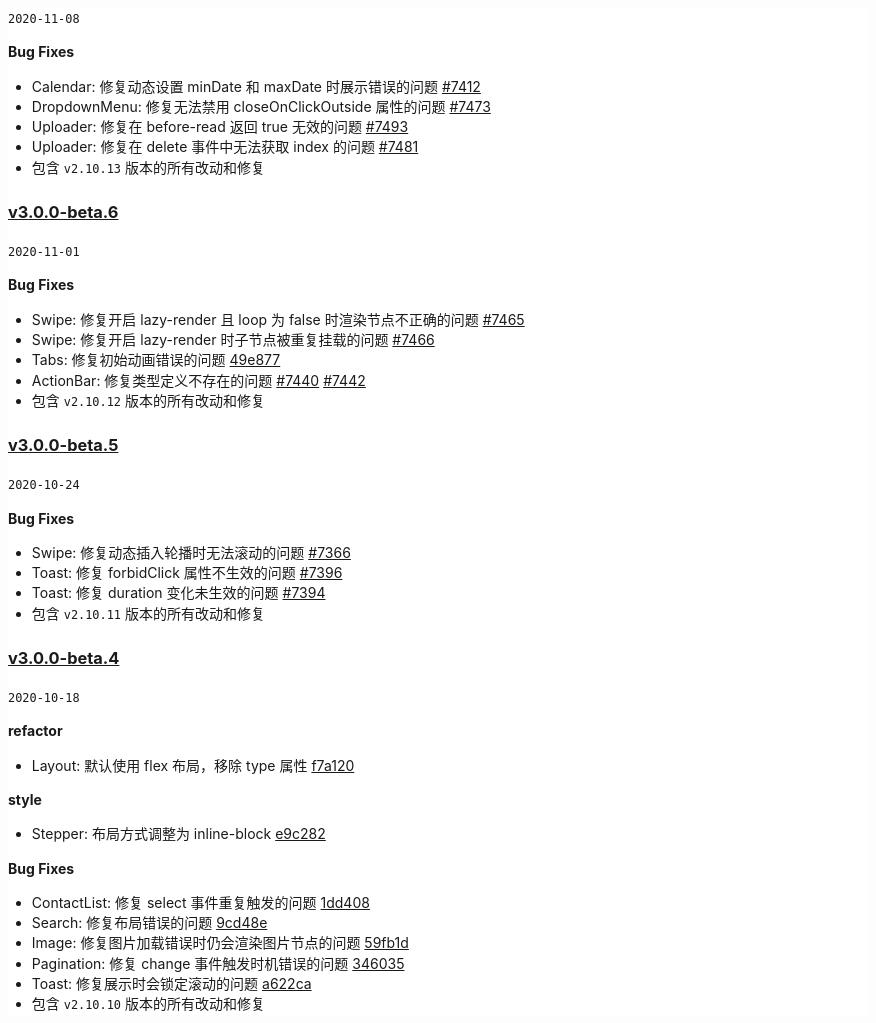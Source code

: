`2020-11-08`

**Bug Fixes**

- Calendar: 修复动态设置 minDate 和 maxDate 时展示错误的问题 [#7412](https://github.com/vant-ui/vant/issues/7412)
- DropdownMenu: 修复无法禁用 closeOnClickOutside 属性的问题 [#7473](https://github.com/vant-ui/vant/issues/7473)
- Uploader: 修复在 before-read 返回 true 无效的问题 [#7493](https://github.com/vant-ui/vant/issues/7493)
- Uploader: 修复在 delete 事件中无法获取 index 的问题 [#7481](https://github.com/vant-ui/vant/issues/7481)
- 包含 `v2.10.13` 版本的所有改动和修复

### [v3.0.0-beta.6](https://github.com/vant-ui/vant/compare/v2.10.12...v3.0.0-beta.6)

`2020-11-01`

**Bug Fixes**

- Swipe: 修复开启 lazy-render 且 loop 为 false 时渲染节点不正确的问题 [#7465](https://github.com/vant-ui/vant/issues/7465)
- Swipe: 修复开启 lazy-render 时子节点被重复挂载的问题 [#7466](https://github.com/vant-ui/vant/issues/7466)
- Tabs: 修复初始动画错误的问题 [49e877](https://github.com/vant-ui/vant/commit/49e87756c70b33e1a56620ebee3c0aa53fb9fc86)
- ActionBar: 修复类型定义不存在的问题 [#7440](https://github.com/vant-ui/vant/issues/7440) [#7442](https://github.com/vant-ui/vant/issues/7442)
- 包含 `v2.10.12` 版本的所有改动和修复

### [v3.0.0-beta.5](https://github.com/vant-ui/vant/compare/v2.10.11...v3.0.0-beta.5)

`2020-10-24`

**Bug Fixes**

- Swipe: 修复动态插入轮播时无法滚动的问题 [#7366](https://github.com/vant-ui/vant/issues/7366)
- Toast: 修复 forbidClick 属性不生效的问题 [#7396](https://github.com/vant-ui/vant/issues/7396)
- Toast: 修复 duration 变化未生效的问题 [#7394](https://github.com/vant-ui/vant/issues/7394)
- 包含 `v2.10.11` 版本的所有改动和修复

### [v3.0.0-beta.4](https://github.com/vant-ui/vant/compare/v2.10.10...v3.0.0-beta.4)

`2020-10-18`

**refactor**

- Layout: 默认使用 flex 布局，移除 type 属性 [f7a120](https://github.com/vant-ui/vant/commit/f7a1208a18f61eaa9dbec80db1c585f19229cd91)

**style**

- Stepper: 布局方式调整为 inline-block [e9c282](https://github.com/vant-ui/vant/commit/e9c28212358cd0317442051383b92d23441920c6)

**Bug Fixes**

- ContactList: 修复 select 事件重复触发的问题 [1dd408](https://github.com/vant-ui/vant/commit/1dd4083102272250637d6397bd98355d87d99bf5)
- Search: 修复布局错误的问题 [9cd48e](https://github.com/vant-ui/vant/commit/9cd48e0e333fc6f0a2f71b568b7e5b5ca2138bae)
- Image: 修复图片加载错误时仍会渲染图片节点的问题 [59fb1d](https://github.com/vant-ui/vant/commit/59fb1d4dfcdc99773642a63c62e6b08baa3fac30)
- Pagination: 修复 change 事件触发时机错误的问题 [346035](https://github.com/vant-ui/vant/commit/3460351ce396bb418408ddbfad462ddac8ef9477)
- Toast: 修复展示时会锁定滚动的问题 [a622ca](https://github.com/vant-ui/vant/commit/a622caa649baedac7cfe9614ded88e7ec1cd18e1)
- 包含 `v2.10.10` 版本的所有改动和修复

